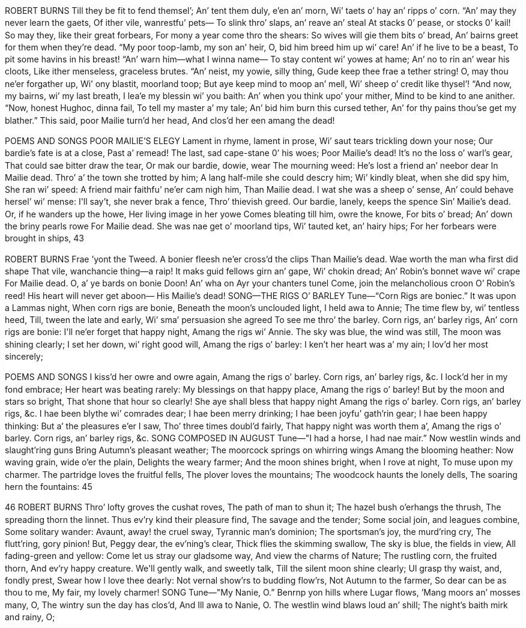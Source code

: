 ROBERT BURNS Till they be fit to fend themsel’; An’ tent them duly, e’en an’ morn, Wi’ taets o’ hay an’ ripps o’ corn. “An’ may they never learn the gaets, Of ither vile, wanrestfu’ pets— To slink thro’ slaps, an’ reave an’ steal At stacks 0’ pease, or stocks 0’ kail! So may they, like their great forbears, For mony a year come thro the shears: So wives will gie them bits o’ bread, An’ bairns greet for them when they’re dead. “My poor toop-lamb, my son an’ heir, O, bid him breed him up wi’ care! An’ if he live to be a beast, To pit some havins in his breast! “An’ warn him—what I winna name— To stay content wi’ yowes at hame; An’ no to rin an’ wear his cloots, Like ither menseless, graceless brutes. “An’ neist, my yowie, silly thing, Gude keep thee frae a tether string! O, may thou ne’er forgather up, Wi’ ony blastit, moorland toop; But aye keep mind to moop an’ mell, Wi’ sheep o’ credit like thysel’! “And now, my bairns, wi’ my last breath, I lea’e my blessin wi’ you baith: An’ when you think upo’ your mither, Mind to be kind to ane anither. “Now, honest Hughoc, dinna fail, To tell my master a’ my tale; An’ bid him burn this cursed tether, An’ for thy pains thou’se get my blather.” This said, poor Mailie turn’d her head, And clos’d her een amang the dead!

POEMS AND SONGS POOR MAILIE’S ELEGY Lament in rhyme, lament in prose, Wi’ saut tears trickling down your nose; Our bardie’s fate is at a close, Past a’ remead! The last, sad cape-stane 0’ his woes; Poor Mailie’s dead! It’s no the loss o’ warl’s gear, That could sae bitter draw the tear, Or mak our bardie, dowie, wear The mourning weed: He’s lost a friend an’ neebor dear In Mailie dead. Thro’ a’ the town she trotted by him; A lang half-mile she could descry him; Wi’ kindly bleat, when she did spy him, She ran wi’ speed: A friend mair faithfu’ ne’er cam nigh him, Than Mailie dead. I wat she was a sheep o’ sense, An’ could behave hersel’ wi’ mense: I'll say’t, she never brak a fence, Thro’ thievish greed. Our bardie, lanely, keeps the spence Sin’ Mailie’s dead. Or, if he wanders up the howe, Her living image in her yowe Comes bleating till him, owre the knowe, For bits o’ bread; An’ down the briny pearls rowe For Mailie dead. She was nae get o’ moorland tips, Wi’ tauted ket, an’ hairy hips; For her forbears were brought in ships, 43

ROBERT BURNS Frae ’yont the Tweed. A bonier fleesh ne’er cross’d the clips Than Mailie’s dead. Wae worth the man wha first did shape That vile, wanchancie thing—a raip! It maks guid fellows girn an’ gape, Wi’ chokin dread; An’ Robin’s bonnet wave wi’ crape For Mailie dead. O, a’ ye bards on bonie Doon! An’ wha on Ayr your chanters tunel Come, join the melancholious croon O’ Robin’s reed! His heart will never get aboon— His Mailie’s dead! SONG—THE RIGS O’ BARLEY Tune—“Corn Rigs are boniec.” It was upon a Lammas night, When corn rigs are bonie, Beneath the moon’s unclouded light, I held awa to Annie; The time flew by, wi’ tentless heed, Till, tween the late and early, Wi’ sma’ persuasion she agreed To see me thro’ the barley. Corn rigs, an’ barley rigs, An’ corn rigs are bonie: I'll ne’er forget that happy night, Amang the rigs wi’ Annie. The sky was blue, the wind was still, The moon was shining clearly; I set her down, wi’ right good will, Amang the rigs o’ barley: I ken’t her heart was a’ my ain; I lov’d her most sincerely;

POEMS AND SONGS I kiss’d her owre and owre again, Amang the rigs o’ barley. Corn rigs, an’ barley rigs, &c. I lock’d her in my fond embrace; Her heart was beating rarely: My blessings on that happy place, Amang the rigs o’ barley! But by the moon and stars so bright, That shone that hour so clearly! She aye shall bless that happy night Amang the rigs o’ barley. Corn rigs, an’ barley rigs, &c. I hae been blythe wi’ comrades dear; I hae been merry drinking; I hae been joyfu’ gath’rin gear; I hae been happy thinking: But a’ the pleasures e’er I saw, Tho’ three times doubl’d fairly, That happy night was worth them a’, Amang the rigs o’ barley. Corn rigs, an’ barley rigs, &c. SONG COMPOSED IN AUGUST Tune—"I had a horse, I had nae mair.” Now westlin winds and slaught’ring guns Bring Autumn’s pleasant weather; The moorcock springs on whirring wings Amang the blooming heather: Now waving grain, wide o’er the plain, Delights the weary farmer; And the moon shines bright, when I rove at night, To muse upon my charmer. The partridge loves the fruitful fells, The plover loves the mountains; The woodcock haunts the lonely dells, The soaring hern the fountains: 45

46 ROBERT BURNS Thro’ lofty groves the cushat roves, The path of man to shun it; The hazel bush o’erhangs the thrush, The spreading thorn the linnet. Thus ev’ry kind their pleasure find, The savage and the tender; Some social join, and leagues combine, Some solitary wander: Avaunt, away! the cruel sway, Tyrannic man’s dominion; The sportsman’s joy, the murd’ring cry, The flutt’ring, gory pinion! But, Peggy dear, the ev’ning’s clear, Thick flies the skimming swallow, The sky is blue, the fields in view, All fading-green and yellow: Come let us stray our gladsome way, And view the charms of Nature; The rustling corn, the fruited thorn, And ev’ry happy creature. We'll gently walk, and sweetly talk, Till the silent moon shine clearly; Ul grasp thy waist, and, fondly prest, Swear how I love thee dearly: Not vernal show’rs to budding flow’rs, Not Autumn to the farmer, So dear can be as thou to me, My fair, my lovely charmer! SONG Tune—"My Nanie, O.” Benrnp yon hills where Lugar flows, ’Mang moors an’ mosses many, O, The wintry sun the day has clos’d, And Ill awa to Nanie, O. The westlin wind blaws loud an’ shill; The night’s baith mirk and rainy, O;
